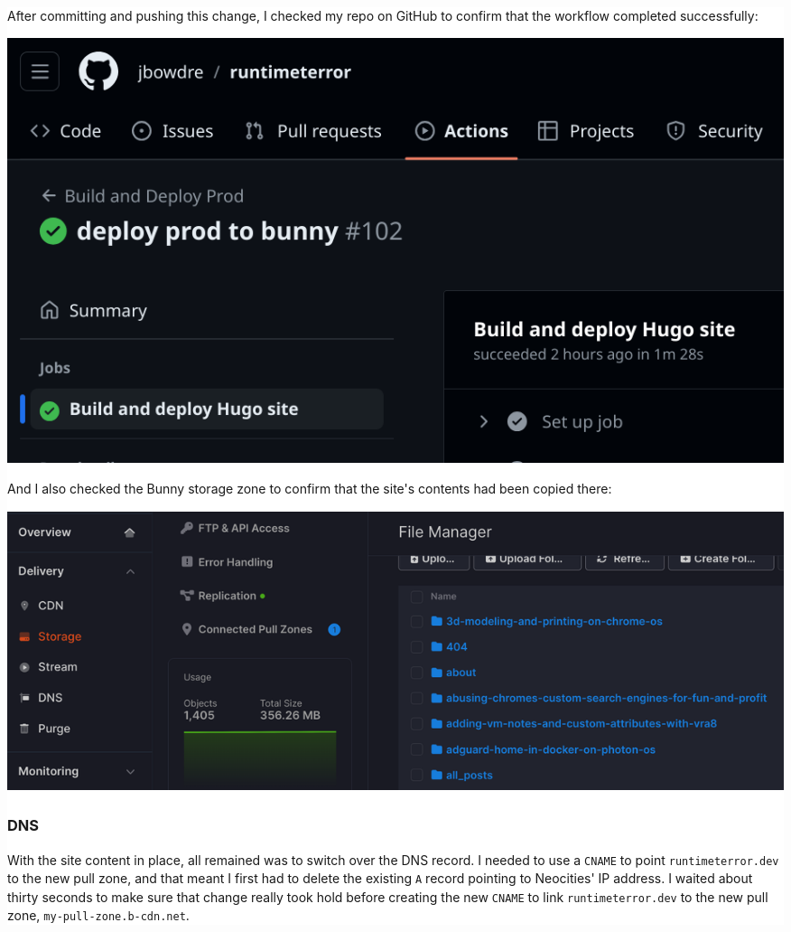 After committing and pushing this change, I checked my repo on GitHub to confirm that the workflow completed successfully:

![GitHub indicating that the "Build and Deploy Prod" workflow completed successfully](github_success.png)

And I also checked the Bunny storage zone to confirm that the site's contents had been copied there:

![Bunny dashboard page showing the site's folder structure in the storage zone](bunny_success.png)

### DNS
With the site content in place, all remained was to switch over the DNS record. I needed to use a `CNAME` to point `runtimeterror.dev` to the new pull zone, and that meant I first had to delete the existing `A` record pointing to Neocities' IP address. I waited about thirty seconds to make sure that change really took hold before creating the new `CNAME` to link `runtimeterror.dev` to the new pull zone, `my-pull-zone.b-cdn.net`.
